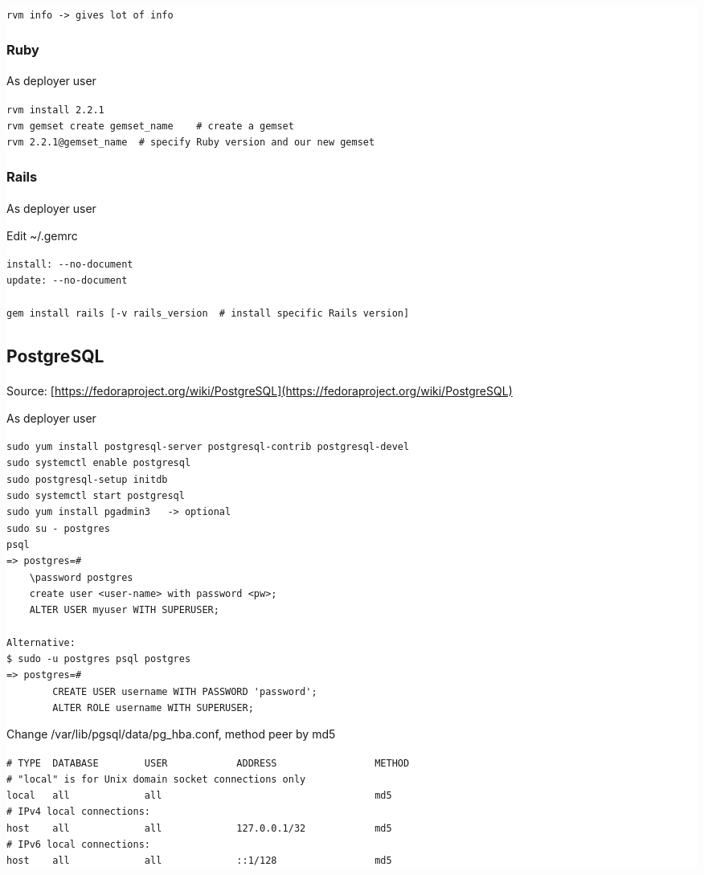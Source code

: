     rvm info -> gives lot of info


### Ruby
As deployer user

    rvm install 2.2.1
    rvm gemset create gemset_name    # create a gemset
    rvm 2.2.1@gemset_name  # specify Ruby version and our new gemset

### Rails
As deployer user

Edit ~/.gemrc

    install: --no-document
    update: --no-document

    gem install rails [-v rails_version  # install specific Rails version]

## PostgreSQL

Source: [https://fedoraproject.org/wiki/PostgreSQL](https://fedoraproject.org/wiki/PostgreSQL)

As deployer user

    sudo yum install postgresql-server postgresql-contrib postgresql-devel
    sudo systemctl enable postgresql
    sudo postgresql-setup initdb
    sudo systemctl start postgresql
    sudo yum install pgadmin3   -> optional
    sudo su - postgres
    psql
    => postgres=# 
        \password postgres
        create user <user-name> with password <pw>;
        ALTER USER myuser WITH SUPERUSER;

    Alternative:
    $ sudo -u postgres psql postgres
    => postgres=#
            CREATE USER username WITH PASSWORD 'password';
            ALTER ROLE username WITH SUPERUSER;

Change /var/lib/pgsql/data/pg_hba.conf, method peer by md5

    # TYPE  DATABASE        USER            ADDRESS                 METHOD
    # "local" is for Unix domain socket connections only
    local   all             all                                     md5
    # IPv4 local connections:
    host    all             all             127.0.0.1/32            md5
    # IPv6 local connections:
    host    all             all             ::1/128                 md5
